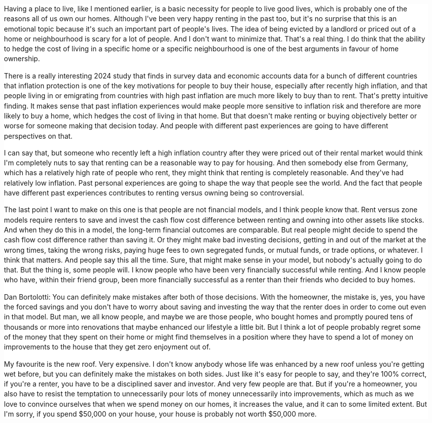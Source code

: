 Having a place to live, like I mentioned earlier, is a basic necessity for people to live good lives, which is probably one of the reasons all of us own our homes. Although I've been very happy renting in the past too, but it's no surprise that this is an emotional topic because it's such an important part of people's lives. The idea of being evicted by a landlord or priced out of a home or neighbourhood is scary for a lot of people. And I don't want to minimize that. That's a real thing. I do think that the ability to hedge the cost of living in a specific home or a specific neighbourhood is one of the best arguments in favour of home ownership. 

There is a really interesting 2024 study that finds in survey data and economic accounts data for a bunch of different countries that inflation protection is one of the key motivations for people to buy their house, especially after recently high inflation, and that people living in or emigrating from countries with high past inflation are much more likely to buy than to rent. That's pretty intuitive finding. It makes sense that past inflation experiences would make people more sensitive to inflation risk and therefore are more likely to buy a home, which hedges the cost of living in that home. But that doesn't make renting or buying objectively better or worse for someone making that decision today. And people with different past experiences are going to have different perspectives on that. 

I can say that, but someone who recently left a high inflation country after they were priced out of their rental market would think I'm completely nuts to say that renting can be a reasonable way to pay for housing. And then somebody else from Germany, which has a relatively high rate of people who rent, they might think that renting is completely reasonable. And they've had relatively low inflation. Past personal experiences are going to shape the way that people see the world. And the fact that people have different past experiences contributes to renting versus owning being so controversial. 

The last point I want to make on this one is that people are not financial models, and I think people know that. Rent versus zone models require renters to save and invest the cash flow cost difference between renting and owning into other assets like stocks. And when they do this in a model, the long-term financial outcomes are comparable. But real people might decide to spend the cash flow cost difference rather than saving it. Or they might make bad investing decisions, getting in and out of the market at the wrong times, taking the wrong risks, paying huge fees to own segregated funds, or mutual funds, or trade options, or whatever. I think that matters. And people say this all the time. Sure, that might make sense in your model, but nobody's actually going to do that. But the thing is, some people will. I know people who have been very financially successful while renting. And I know people who have, within their friend group, been more financially successful as a renter than their friends who decided to buy homes. 

Dan Bortolotti: You can definitely make mistakes after both of those decisions. With the homeowner, the mistake is, yes, you have the forced savings and you don't have to worry about saving and investing the way that the renter does in order to come out even in that model. But man, we all know people, and maybe we are those people, who bought homes and promptly poured tens of thousands or more into renovations that maybe enhanced our lifestyle a little bit. But I think a lot of people probably regret some of the money that they spent on their home or might find themselves in a position where they have to spend a lot of money on improvements to the house that they get zero enjoyment out of. 

My favourite is the new roof. Very expensive. I don't know anybody whose life was enhanced by a new roof unless you're getting wet before, but you can definitely make the mistakes on both sides. Just like it's easy for people to say, and they're 100% correct, if you're a renter, you have to be a disciplined saver and investor. And very few people are that. But if you're a homeowner, you also have to resist the temptation to unnecessarily pour lots of money unnecessarily into improvements, which as much as we love to convince ourselves that when we spend money on our homes, it increases the value, and it can to some limited extent. But I'm sorry, if you spend $50,000 on your house, your house is probably not worth $50,000 more. 
